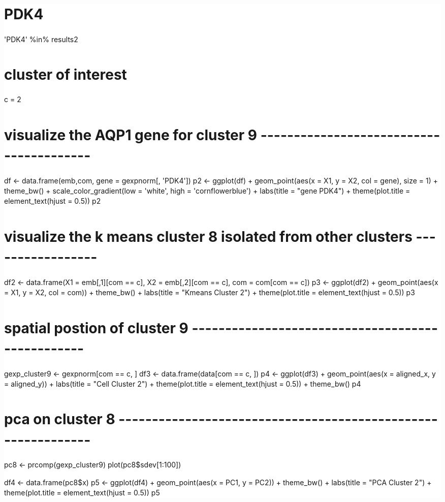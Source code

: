 # PDK4
'PDK4' %in% results2

# cluster of interest
c = 2

# visualize the AQP1 gene for cluster 9 ----------------------------------------
df <- data.frame(emb,com, gene = gexpnorm[, 'PDK4'])
p2 <- ggplot(df) + 
  geom_point(aes(x = X1, y = X2, col = gene), size = 1) + theme_bw() + 
  scale_color_gradient(low = 'white', high = 'cornflowerblue') +
  labs(title = "gene PDK4") +
  theme(plot.title = element_text(hjust = 0.5))
p2


# visualize the k means cluster 8 isolated from other clusters -----------------
df2 <- data.frame(X1 = emb[,1][com == c], X2 = emb[,2][com == c], com = com[com == c])
p3 <- ggplot(df2) +
  geom_point(aes(x = X1, y = X2, col = com)) +
  theme_bw() +
  labs(title = "Kmeans Cluster 2") +
  theme(plot.title = element_text(hjust = 0.5))
p3

# spatial postion of cluster 9 -------------------------------------------------
gexp_cluster9 <- gexpnorm[com == c, ]
df3 <- data.frame(data[com == c, ])
p4 <- ggplot(df3) +
  geom_point(aes(x = aligned_x, y = aligned_y)) +
  labs(title = "Cell Cluster 2") +
  theme(plot.title = element_text(hjust = 0.5)) + theme_bw()
p4

# pca on cluster 8 -------------------------------------------------------------
pc8 <- prcomp(gexp_cluster9)
plot(pc8$sdev[1:100])

df4 <- data.frame(pc8$x)
p5 <- ggplot(df4) +
  geom_point(aes(x = PC1, y = PC2)) +
  theme_bw() + labs(title = "PCA Cluster 2") +
  theme(plot.title = element_text(hjust = 0.5))
p5 
